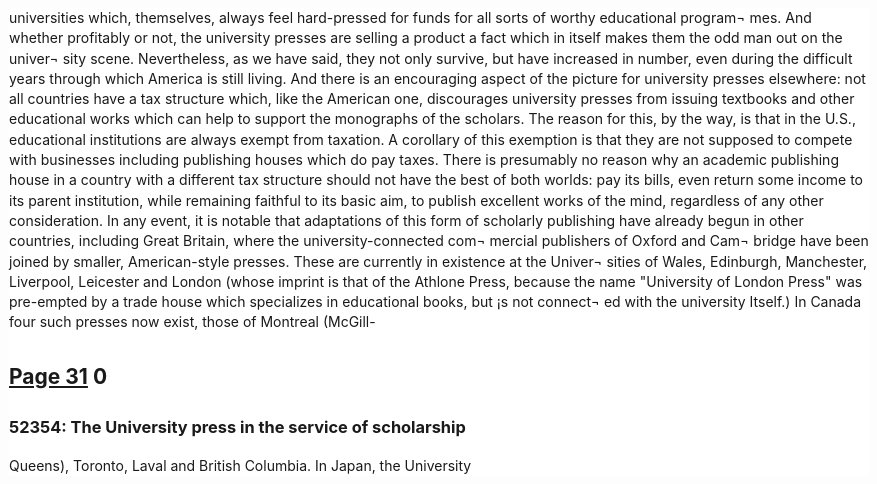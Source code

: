 universities which, themselves, always
feel hard-pressed for funds for all
sorts of worthy educational program¬
mes. And whether profitably or not,
the university presses are selling a
product a fact which in itself makes
them the odd man out on the univer¬
sity scene.
Nevertheless, as we have said, they
not only survive, but have increased
in number, even during the difficult
years through which America is still
living. And there is an encouraging
aspect of the picture for university
presses elsewhere: not all countries
have a tax structure which, like the
American one, discourages university
presses from issuing textbooks and
other educational works which can
help to support the monographs of the
scholars. The reason for this, by the
way, is that in the U.S., educational
institutions are always exempt from
taxation.
A corollary of this exemption is that
they are not supposed to compete
with businesses including publishing
houses which do pay taxes. There
is presumably no reason why an
academic publishing house in a
country with a different tax structure
should not have the best of both
worlds: pay its bills, even return some
income to its parent institution, while
remaining faithful to its basic aim, to
publish excellent works of the mind,
regardless of any other consideration.
In any event, it is notable that
adaptations of this form of scholarly
publishing have already begun in
other countries, including Great Britain,
where the university-connected com¬
mercial publishers of Oxford and Cam¬
bridge have been joined by smaller,
American-style presses. These are
currently in existence at the Univer¬
sities of Wales, Edinburgh, Manchester,
Liverpool, Leicester and London
(whose imprint is that of the Athlone
Press, because the name "University
of London Press" was pre-empted by
a trade house which specializes in
educational books, but ¡s not connect¬
ed with the university Itself.)
In Canada four such presses now
exist, those of Montreal (McGill-
## [Page 31](https://demo.humlab.umu.se/courier/052257engo.pdf#page=31) 0
### 52354: The University press in the service of scholarship
Queens), Toronto, Laval and British
Columbia. In Japan, the University